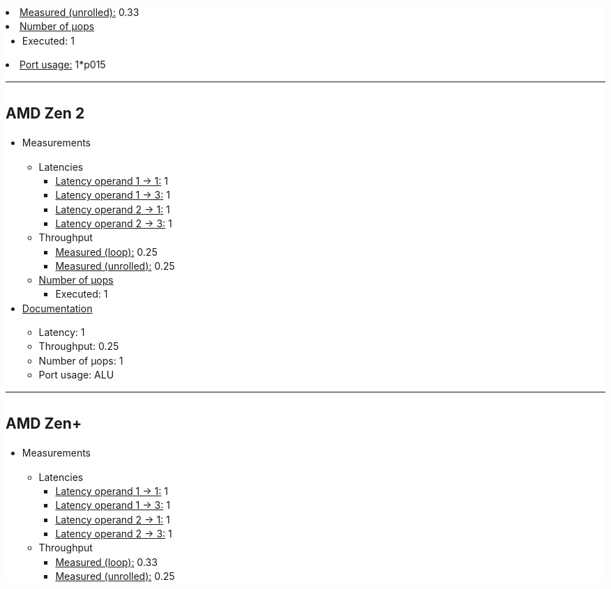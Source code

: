 <li><a href="../html-tp/CON/ADD_01_R64_R64-Measurements.html">Measured (unrolled):</a> 0.33</li>
</ul></li>
<li><a href="../html-tp/CON/ADD_01_R64_R64-Measurements.html">Number of &mu;ops</a><ul>
<li>Executed: 1</li>
</ul></li>
<li><a href="../html-ports/CON/ADD_01_R64_R64-Measurements.html">Port usage:</a> 1*p015</li>
</ul>
</ul>
<hr><h2 id="ZEN2">AMD Zen 2</h2>
<ul>
<li>Measurements</li>
<ul>
<li>Latencies<ul>
<li>
<a href="../html-lat/ZEN2/ADD_01_R64_R64-Measurements.html#lat1->1">Latency operand 1 &rarr; 1:</a>
 1</li>
<li>
<a href="../html-lat/ZEN2/ADD_01_R64_R64-Measurements.html#lat1->3">Latency operand 1 &rarr; 3:</a>
 1</li>
<li>
<a href="../html-lat/ZEN2/ADD_01_R64_R64-Measurements.html#lat2->1">Latency operand 2 &rarr; 1:</a>
 1</li>
<li>
<a href="../html-lat/ZEN2/ADD_01_R64_R64-Measurements.html#lat2->3">Latency operand 2 &rarr; 3:</a>
 1</li>
</ul></li>
<li>Throughput<ul>
<li><a href="../html-tp/ZEN2/ADD_01_R64_R64-Measurements.html">Measured (loop):</a> 0.25</li>
<li><a href="../html-tp/ZEN2/ADD_01_R64_R64-Measurements.html">Measured (unrolled):</a> 0.25</li>
</ul></li>
<li><a href="../html-tp/ZEN2/ADD_01_R64_R64-Measurements.html">Number of &mu;ops</a><ul>
<li>Executed: 1</li>
</ul></li>
</ul>
<li><a href="https://developer.amd.com/wp-content/resources/56305.zip" target="_blank">Documentation</a></li>
<ul>
<li>Latency: 1</li>
<li>Throughput: 0.25</li>
<li>Number of  &mu;ops: 1</li>
<li>Port usage: ALU</li>
</ul>
</ul>
<hr><h2 id="ZEN+">AMD Zen+</h2>
<ul>
<li>Measurements</li>
<ul>
<li>Latencies<ul>
<li>
<a href="../html-lat/ZEN+/ADD_01_R64_R64-Measurements.html#lat1->1">Latency operand 1 &rarr; 1:</a>
 1</li>
<li>
<a href="../html-lat/ZEN+/ADD_01_R64_R64-Measurements.html#lat1->3">Latency operand 1 &rarr; 3:</a>
 1</li>
<li>
<a href="../html-lat/ZEN+/ADD_01_R64_R64-Measurements.html#lat2->1">Latency operand 2 &rarr; 1:</a>
 1</li>
<li>
<a href="../html-lat/ZEN+/ADD_01_R64_R64-Measurements.html#lat2->3">Latency operand 2 &rarr; 3:</a>
 1</li>
</ul></li>
<li>Throughput<ul>
<li><a href="../html-tp/ZEN+/ADD_01_R64_R64-Measurements.html">Measured (loop):</a> 0.33</li>
<li><a href="../html-tp/ZEN+/ADD_01_R64_R64-Measurements.html">Measured (unrolled):</a> 0.25</li>